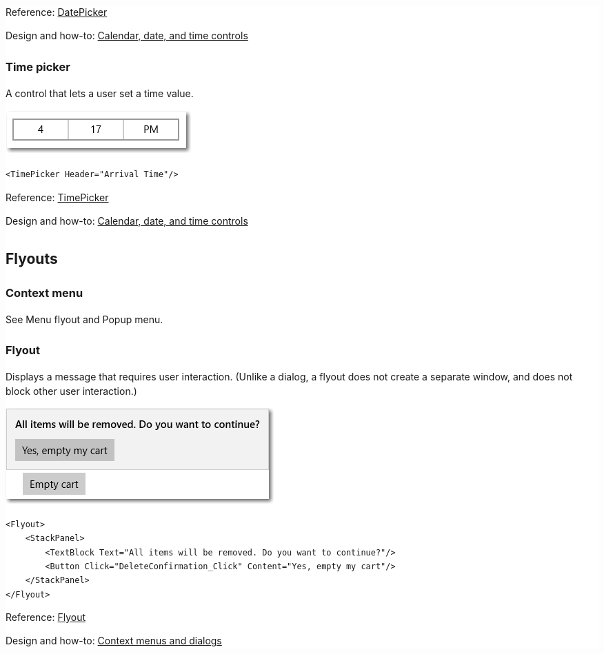 Reference: [DatePicker](https://msdn.microsoft.com/library/windows/apps/xaml/windows.ui.xaml.controls.datepicker.aspx) 

Design and how-to: [Calendar, date, and time controls](date-and-time.md)
 
### Time picker
A control that lets a user set a time value.

![TimePicker control](images/controls/time-picker.png) 

```xaml
<TimePicker Header="Arrival Time"/>
```

Reference: [TimePicker](https://msdn.microsoft.com/library/windows/apps/xaml/windows.ui.xaml.controls.timepicker.aspx) 

Design and how-to: [Calendar, date, and time controls](date-and-time.md)

## Flyouts

### Context menu
See Menu flyout and Popup menu.

### Flyout
Displays a message that requires user interaction. (Unlike a dialog, a flyout does not create a separate window, and does not block other user interaction.)

![Flyout control](images/controls/flyout.png)

```xaml
<Flyout>
    <StackPanel>
        <TextBlock Text="All items will be removed. Do you want to continue?"/>
        <Button Click="DeleteConfirmation_Click" Content="Yes, empty my cart"/>
    </StackPanel>
</Flyout>
```

Reference: [Flyout](https://msdn.microsoft.com/library/windows/apps/xaml/windows.ui.xaml.controls.flyout.aspx) 

Design and how-to: [Context menus and dialogs](dialogs-popups-menus.md) 
